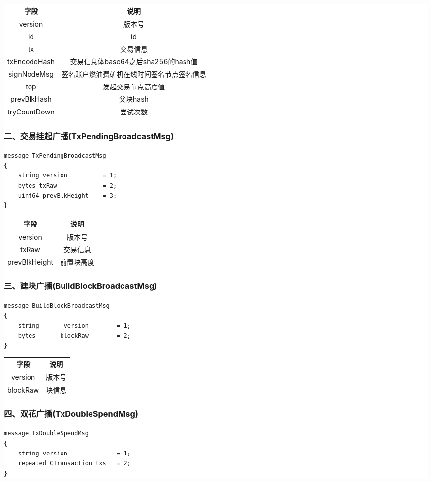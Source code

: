 |      字段         |                        说明                        |
|:-----------------:| :-------------------------------------------------:|
|      version      |                        版本号                      |
|       id          |                         id                         |
|       tx          |                       交易信息                     |
|   txEncodeHash    |            交易信息体base64之后sha256的hash值      |
|    signNodeMsg    |       签名账户燃油费矿机在线时间签名节点签名信息    |
|       top         |                   发起交易节点高度值                |
|   prevBlkHash     |                      父块hash                       |
|   tryCountDown    |                      尝试次数                       |

### 二、交易挂起广播(TxPendingBroadcastMsg)
```
message TxPendingBroadcastMsg
{
    string version          = 1; 
    bytes txRaw             = 2; 
    uint64 prevBlkHeight    = 3; 
}
```

|     字段    |     说明     |
|:-----------:| :-----------:|
|   version   |    版本号    |
|    txRaw    |   交易信息   |
|prevBlkHeight|  前置块高度  |

### 三、建块广播(BuildBlockBroadcastMsg)
```
message BuildBlockBroadcastMsg
{
    string       version        = 1;                        	
    bytes 		blockRaw		= 2;						
}
```

|   字段   |    说明    |
|:--------:| :---------:|
|  version |   版本号   |
| blockRaw |   块信息   |

### 四、双花广播(TxDoubleSpendMsg)
```
message TxDoubleSpendMsg
{
    string version              = 1; 
    repeated CTransaction txs   = 2;
}
```
